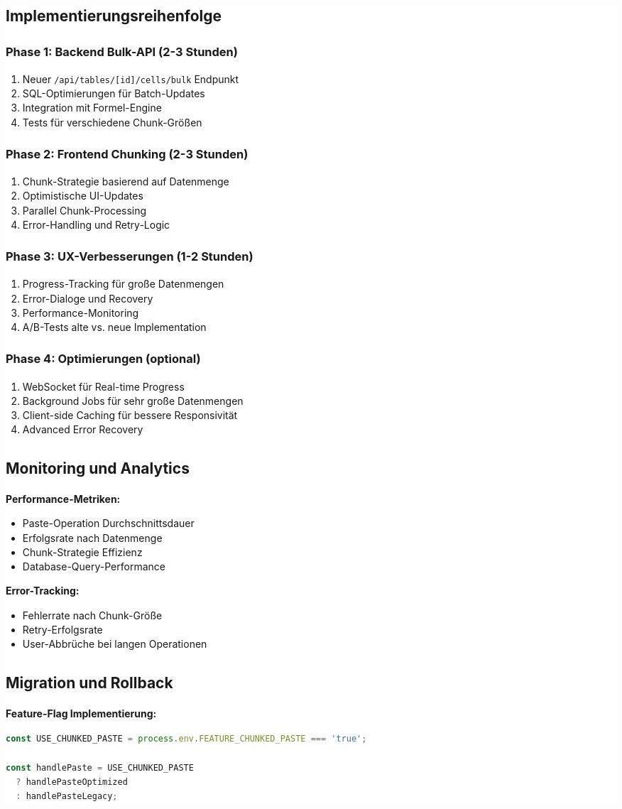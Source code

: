 ## Implementierungsreihenfolge

### Phase 1: Backend Bulk-API (2-3 Stunden)
1. Neuer `/api/tables/[id]/cells/bulk` Endpunkt
2. SQL-Optimierungen für Batch-Updates
3. Integration mit Formel-Engine
4. Tests für verschiedene Chunk-Größen

### Phase 2: Frontend Chunking (2-3 Stunden)  
1. Chunk-Strategie basierend auf Datenmenge
2. Optimistische UI-Updates
3. Parallel Chunk-Processing
4. Error-Handling und Retry-Logic

### Phase 3: UX-Verbesserungen (1-2 Stunden)
1. Progress-Tracking für große Datenmengen
2. Error-Dialoge und Recovery
3. Performance-Monitoring
4. A/B-Tests alte vs. neue Implementation

### Phase 4: Optimierungen (optional)
1. WebSocket für Real-time Progress
2. Background Jobs für sehr große Datenmengen
3. Client-side Caching für bessere Responsivität
4. Advanced Error Recovery

## Monitoring und Analytics

**Performance-Metriken:**
- Paste-Operation Durchschnittsdauer
- Erfolgsrate nach Datenmenge
- Chunk-Strategie Effizienz
- Database-Query-Performance

**Error-Tracking:**
- Fehlerrate nach Chunk-Größe
- Retry-Erfolgsrate
- User-Abbrüche bei langen Operationen

## Migration und Rollback

**Feature-Flag Implementierung:**
```typescript
const USE_CHUNKED_PASTE = process.env.FEATURE_CHUNKED_PASTE === 'true';

const handlePaste = USE_CHUNKED_PASTE 
  ? handlePasteOptimized 
  : handlePasteLegacy;
```
